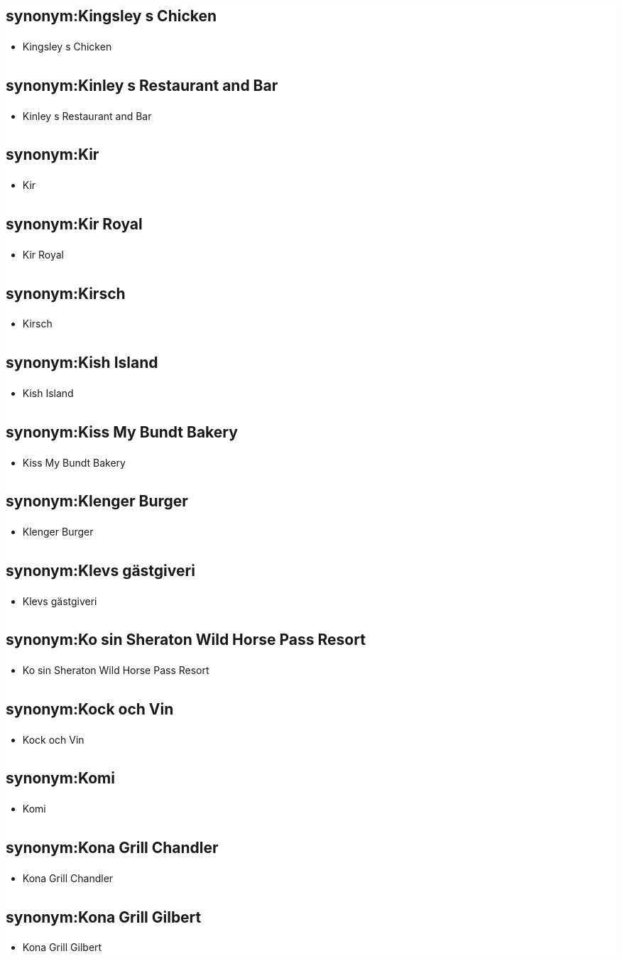 ## synonym:Kingsley s Chicken
- Kingsley s Chicken

## synonym:Kinley s Restaurant and Bar
- Kinley s Restaurant and Bar

## synonym:Kir
- Kir   

## synonym:Kir Royal
- Kir Royal

## synonym:Kirsch
- Kirsch

## synonym:Kish Island
- Kish Island

## synonym:Kiss My Bundt Bakery
- Kiss My Bundt Bakery

## synonym:Klenger Burger
- Klenger Burger

## synonym:Klevs gästgiveri
- Klevs gästgiveri

## synonym:Ko sin Sheraton Wild Horse Pass Resort
- Ko sin Sheraton Wild Horse Pass Resort

## synonym:Kock och Vin
- Kock och Vin

## synonym:Komi
- Komi

## synonym:Kona Grill Chandler
- Kona Grill Chandler

## synonym:Kona Grill Gilbert
- Kona Grill Gilbert
